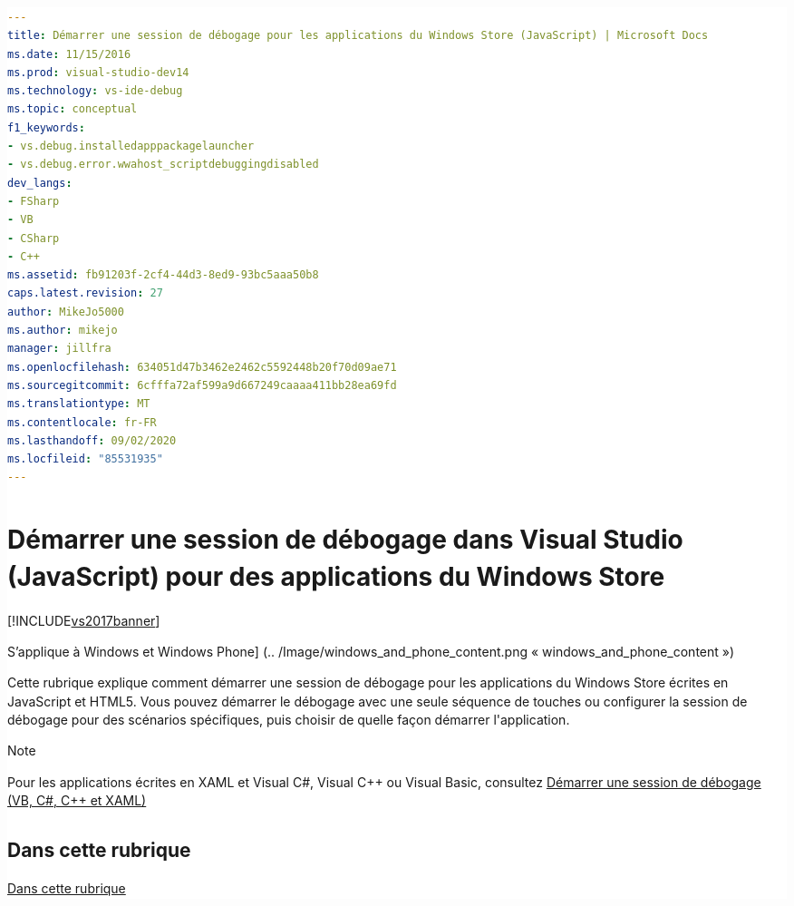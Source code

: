```yaml
---
title: Démarrer une session de débogage pour les applications du Windows Store (JavaScript) | Microsoft Docs
ms.date: 11/15/2016
ms.prod: visual-studio-dev14
ms.technology: vs-ide-debug
ms.topic: conceptual
f1_keywords:
- vs.debug.installedapppackagelauncher
- vs.debug.error.wwahost_scriptdebuggingdisabled
dev_langs:
- FSharp
- VB
- CSharp
- C++
ms.assetid: fb91203f-2cf4-44d3-8ed9-93bc5aaa50b8
caps.latest.revision: 27
author: MikeJo5000
ms.author: mikejo
manager: jillfra
ms.openlocfilehash: 634051d47b3462e2462c5592448b20f70d09ae71
ms.sourcegitcommit: 6cfffa72af599a9d667249caaaa411bb28ea69fd
ms.translationtype: MT
ms.contentlocale: fr-FR
ms.lasthandoff: 09/02/2020
ms.locfileid: "85531935"
---
```

# <a name="start-a-debugging-session-for-store-apps-in-visual-studio-javascript"></a>Démarrer une session de débogage dans Visual Studio (JavaScript) pour des applications du Windows Store
[!INCLUDE[vs2017banner](../includes/vs2017banner.md)]

S’applique à Windows et Windows Phone] (.. /Image/windows_and_phone_content.png « windows_and_phone_content »)

 Cette rubrique explique comment démarrer une session de débogage pour les applications du Windows Store écrites en JavaScript et HTML5. Vous pouvez démarrer le débogage avec une seule séquence de touches ou configurer la session de débogage pour des scénarios spécifiques, puis choisir de quelle façon démarrer l'application.

> [!NOTE]
> Pour les applications écrites en XAML et Visual C#, Visual C++ ou Visual Basic, consultez [Démarrer une session de débogage (VB, C#, C++ et XAML)](../debugger/start-a-debugging-session-for-a-store-app-in-visual-studio-vb-csharp-cpp-and-xaml.md)

## <a name="in-this-topic"></a><a name="BKMK_In_this_topic"></a> Dans cette rubrique
 [Dans cette rubrique](#BKMK_In_this_topic)

